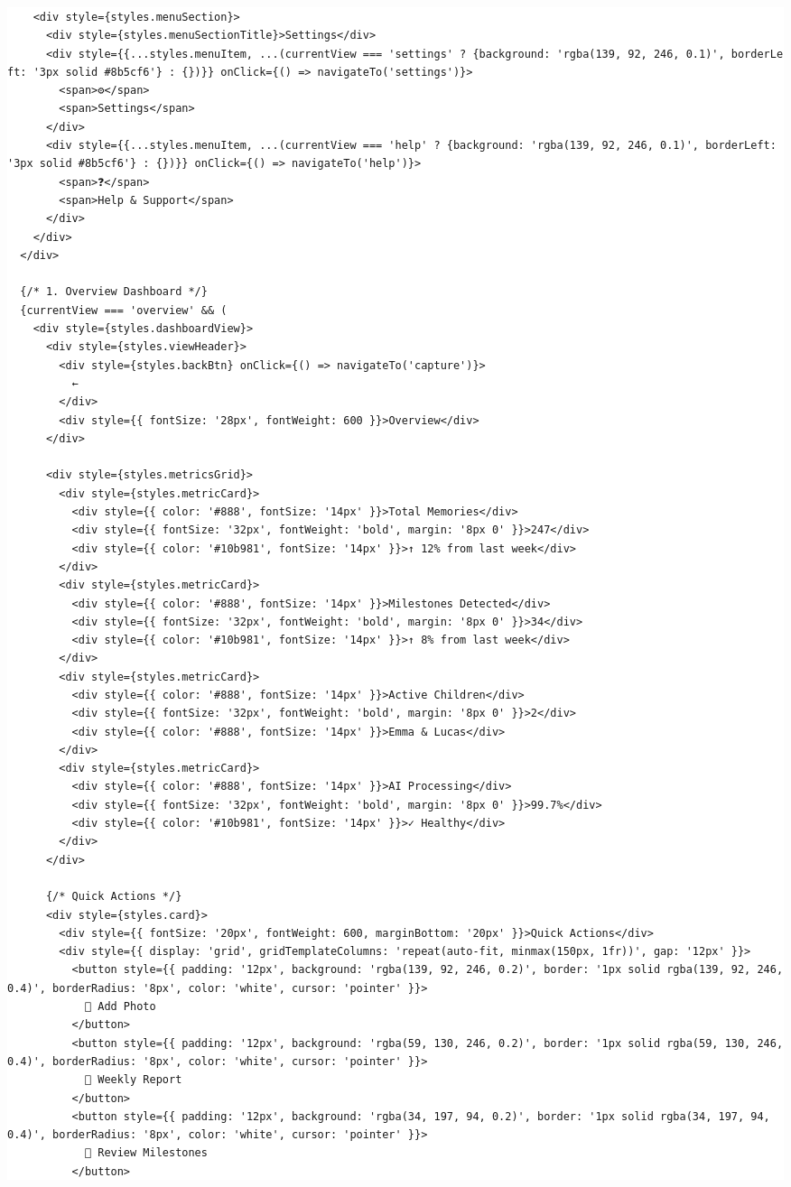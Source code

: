         <div style={styles.menuSection}>
          <div style={styles.menuSectionTitle}>Settings</div>
          <div style={{...styles.menuItem, ...(currentView === 'settings' ? {background: 'rgba(139, 92, 246, 0.1)', borderLeft: '3px solid #8b5cf6'} : {})}} onClick={() => navigateTo('settings')}>
            <span>⚙️</span>
            <span>Settings</span>
          </div>
          <div style={{...styles.menuItem, ...(currentView === 'help' ? {background: 'rgba(139, 92, 246, 0.1)', borderLeft: '3px solid #8b5cf6'} : {})}} onClick={() => navigateTo('help')}>
            <span>❓</span>
            <span>Help & Support</span>
          </div>
        </div>
      </div>

      {/* 1. Overview Dashboard */}
      {currentView === 'overview' && (
        <div style={styles.dashboardView}>
          <div style={styles.viewHeader}>
            <div style={styles.backBtn} onClick={() => navigateTo('capture')}>
              ←
            </div>
            <div style={{ fontSize: '28px', fontWeight: 600 }}>Overview</div>
          </div>
          
          <div style={styles.metricsGrid}>
            <div style={styles.metricCard}>
              <div style={{ color: '#888', fontSize: '14px' }}>Total Memories</div>
              <div style={{ fontSize: '32px', fontWeight: 'bold', margin: '8px 0' }}>247</div>
              <div style={{ color: '#10b981', fontSize: '14px' }}>↑ 12% from last week</div>
            </div>
            <div style={styles.metricCard}>
              <div style={{ color: '#888', fontSize: '14px' }}>Milestones Detected</div>
              <div style={{ fontSize: '32px', fontWeight: 'bold', margin: '8px 0' }}>34</div>
              <div style={{ color: '#10b981', fontSize: '14px' }}>↑ 8% from last week</div>
            </div>
            <div style={styles.metricCard}>
              <div style={{ color: '#888', fontSize: '14px' }}>Active Children</div>
              <div style={{ fontSize: '32px', fontWeight: 'bold', margin: '8px 0' }}>2</div>
              <div style={{ color: '#888', fontSize: '14px' }}>Emma & Lucas</div>
            </div>
            <div style={styles.metricCard}>
              <div style={{ color: '#888', fontSize: '14px' }}>AI Processing</div>
              <div style={{ fontSize: '32px', fontWeight: 'bold', margin: '8px 0' }}>99.7%</div>
              <div style={{ color: '#10b981', fontSize: '14px' }}>✓ Healthy</div>
            </div>
          </div>

          {/* Quick Actions */}
          <div style={styles.card}>
            <div style={{ fontSize: '20px', fontWeight: 600, marginBottom: '20px' }}>Quick Actions</div>
            <div style={{ display: 'grid', gridTemplateColumns: 'repeat(auto-fit, minmax(150px, 1fr))', gap: '12px' }}>
              <button style={{ padding: '12px', background: 'rgba(139, 92, 246, 0.2)', border: '1px solid rgba(139, 92, 246, 0.4)', borderRadius: '8px', color: 'white', cursor: 'pointer' }}>
                📸 Add Photo
              </button>
              <button style={{ padding: '12px', background: 'rgba(59, 130, 246, 0.2)', border: '1px solid rgba(59, 130, 246, 0.4)', borderRadius: '8px', color: 'white', cursor: 'pointer' }}>
                📝 Weekly Report
              </button>
              <button style={{ padding: '12px', background: 'rgba(34, 197, 94, 0.2)', border: '1px solid rgba(34, 197, 94, 0.4)', borderRadius: '8px', color: 'white', cursor: 'pointer' }}>
                🎯 Review Milestones
              </button>